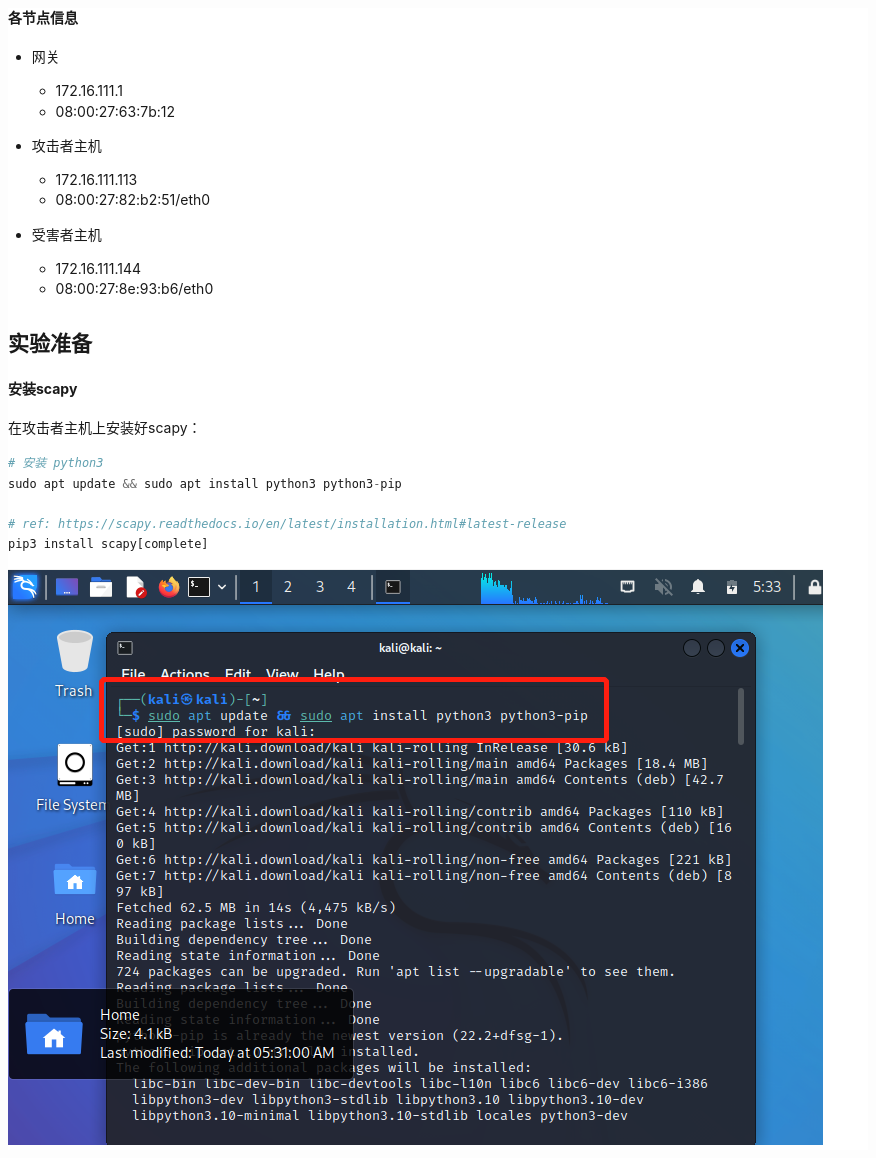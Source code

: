 
#### 各节点信息


- 网关
    - 172.16.111.1
    - 08:00:27:63:7b:12


- 攻击者主机
    - 172.16.111.113
    - 08:00:27:82:b2:51/eth0


- 受害者主机
    - 172.16.111.144
    - 08:00:27:8e:93:b6/eth0

## 实验准备

#### 安装scapy

在攻击者主机上安装好scapy：

```python
# 安装 python3
sudo apt update && sudo apt install python3 python3-pip

# ref: https://scapy.readthedocs.io/en/latest/installation.html#latest-release
pip3 install scapy[complete]
```

![](img/install_scapy1.png)
